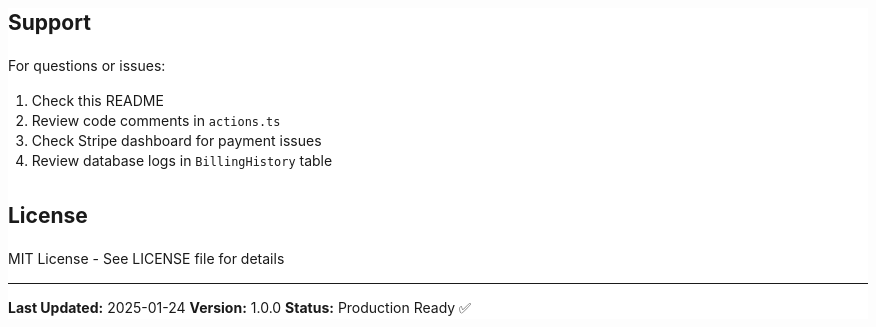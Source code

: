 ## Support

For questions or issues:
1. Check this README
2. Review code comments in `actions.ts`
3. Check Stripe dashboard for payment issues
4. Review database logs in `BillingHistory` table

## License

MIT License - See LICENSE file for details

---

**Last Updated:** 2025-01-24
**Version:** 1.0.0
**Status:** Production Ready ✅
